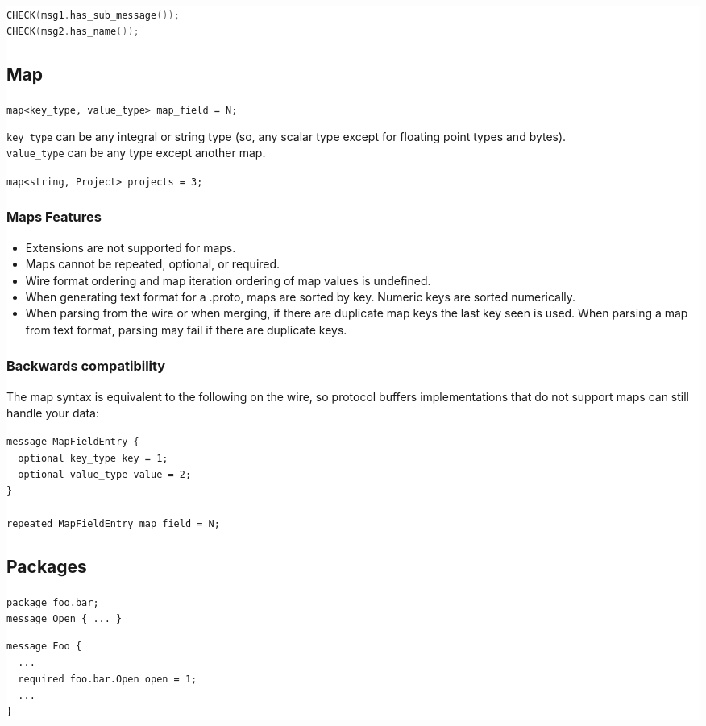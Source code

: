 ```c++
CHECK(msg1.has_sub_message());
CHECK(msg2.has_name());
```


## Map

```
map<key_type, value_type> map_field = N;
```

`key_type` can be any integral or string type (so, any scalar type except for floating point types and bytes). \
`value_type`  can be any type except another map.

```
map<string, Project> projects = 3;
````

### Maps Features

* Extensions are not supported for maps.
* Maps cannot be repeated, optional, or required.
* Wire format ordering and map iteration ordering of map values is undefined.
* When generating text format for a .proto, maps are sorted by key. Numeric keys are sorted numerically.
* When parsing from the wire or when merging, if there are duplicate map keys the last key seen is used. When parsing a map from text format, parsing may fail if there are duplicate keys.

### Backwards compatibility

The map syntax is equivalent to the following on the wire, so protocol buffers implementations that do not support maps can still handle your data:

```
message MapFieldEntry {
  optional key_type key = 1;
  optional value_type value = 2;
}

repeated MapFieldEntry map_field = N;
````


## Packages

```
package foo.bar;
message Open { ... }
```

```
message Foo {
  ...
  required foo.bar.Open open = 1;
  ...
}
```
